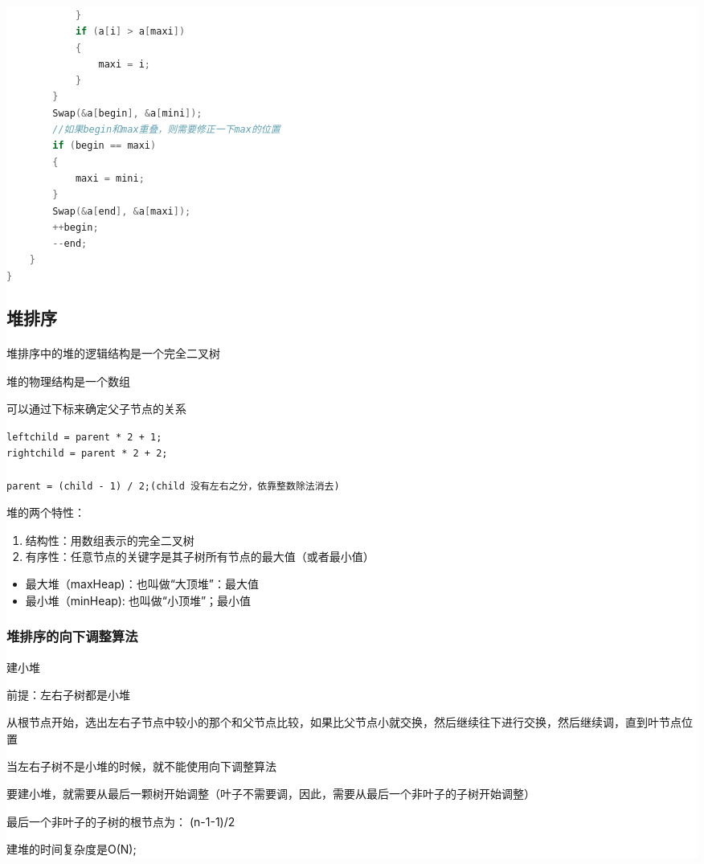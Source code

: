 ```C
			}
			if (a[i] > a[maxi])
			{
				maxi = i;
			}
		}
		Swap(&a[begin], &a[mini]);
		//如果begin和max重叠，则需要修正一下max的位置
		if (begin == maxi)
		{
			maxi = mini;
		}
		Swap(&a[end], &a[maxi]);
		++begin;
		--end;
	}
}
```


## 堆排序

堆排序中的堆的逻辑结构是一个完全二叉树

堆的物理结构是一个数组

可以通过下标来确定父子节点的关系

```
leftchild = parent * 2 + 1;
rightchild = parent * 2 + 2;

parent = (child - 1) / 2;(child 没有左右之分，依靠整数除法消去)
```

堆的两个特性：
1. 结构性：用数组表示的完全二叉树
2. 有序性：任意节点的关键字是其子树所有节点的最大值（或者最小值）
 + 最大堆（maxHeap)：也叫做“大顶堆”：最大值
 + 最小堆（minHeap): 也叫做“小顶堆”；最小值

### 堆排序的向下调整算法
建小堆

前提：左右子树都是小堆

从根节点开始，选出左右子节点中较小的那个和父节点比较，如果比父节点小就交换，然后继续往下进行交换，然后继续调，直到叶节点位置

当左右子树不是小堆的时候，就不能使用向下调整算法

要建小堆，就需要从最后一颗树开始调整（叶子不需要调，因此，需要从最后一个非叶子的子树开始调整）

最后一个非叶子的子树的根节点为： (n-1-1)/2

建堆的时间复杂度是O(N);
